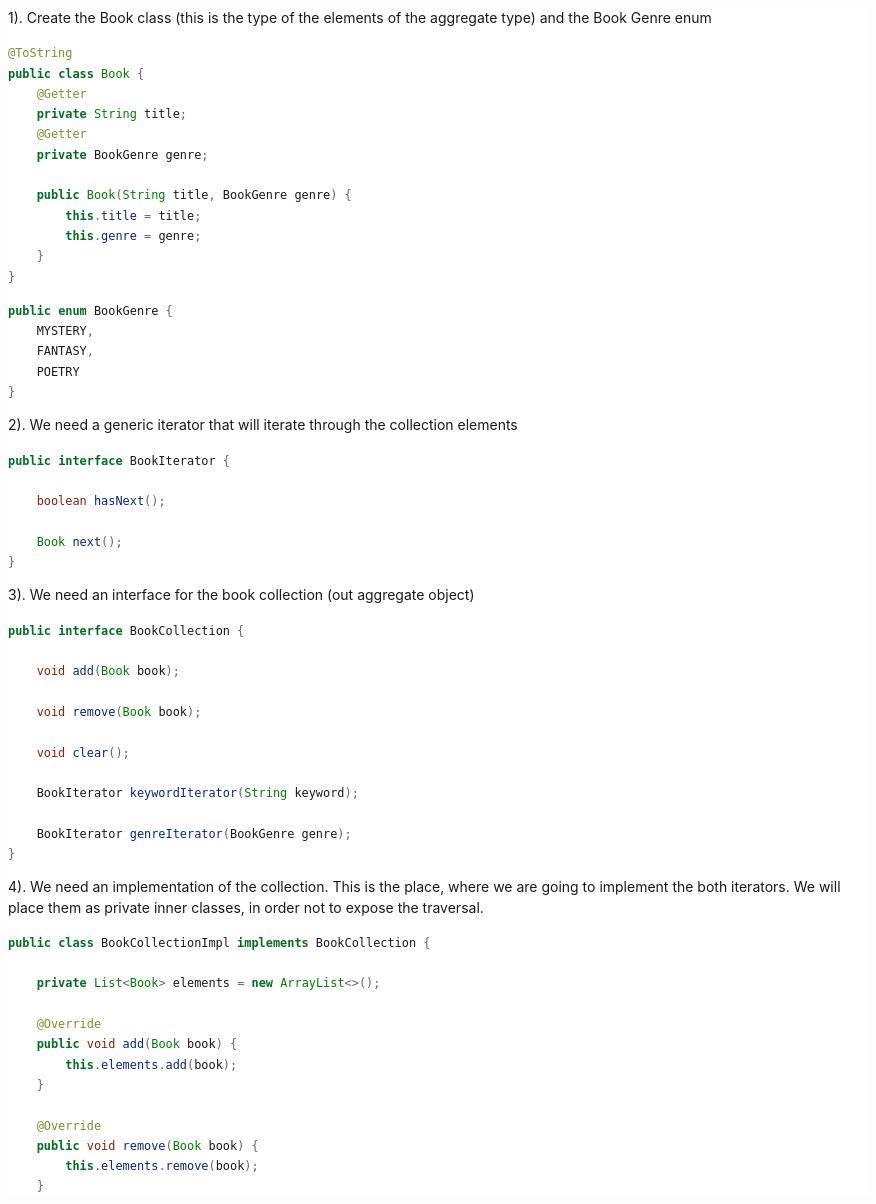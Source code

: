 1). Create the Book class (this is the type of the elements of the aggregate type) and the Book Genre enum
```java
@ToString
public class Book {
    @Getter
    private String title;
    @Getter
    private BookGenre genre;

    public Book(String title, BookGenre genre) {
        this.title = title;
        this.genre = genre;
    }
}
```
```java
public enum BookGenre {
    MYSTERY,
    FANTASY,
    POETRY
}
```
2). We need a generic iterator that will iterate through the collection elements
```java
public interface BookIterator {

    boolean hasNext();

    Book next();
}
```
3). We need an interface for the book collection (out aggregate object)
```java
public interface BookCollection {

    void add(Book book);

    void remove(Book book);

    void clear();

    BookIterator keywordIterator(String keyword);

    BookIterator genreIterator(BookGenre genre);
}
```
4). We need an implementation of the collection. This is the place, where we are going to implement 
the both iterators. We will place them as private inner classes, in order not to expose the traversal.

```java
public class BookCollectionImpl implements BookCollection {

    private List<Book> elements = new ArrayList<>();

    @Override
    public void add(Book book) {
        this.elements.add(book);
    }

    @Override
    public void remove(Book book) {
        this.elements.remove(book);
    }

```